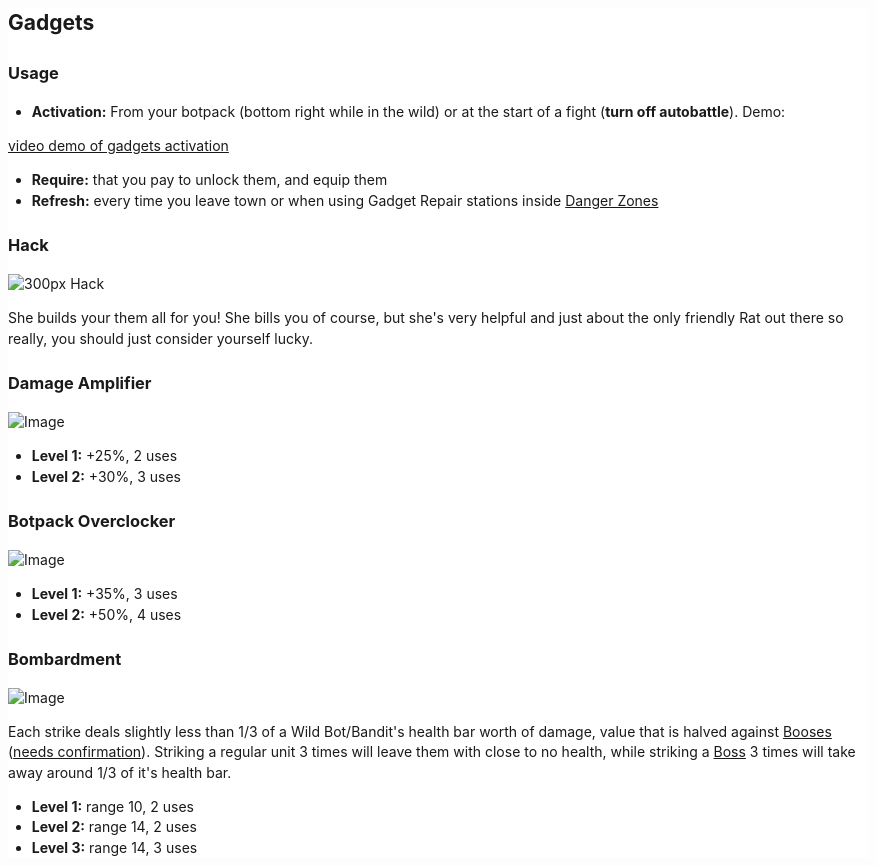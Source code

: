 </div>


## Gadgets

<div markdown="1" class=" ghcms ghcms-gadgets">

### Usage

- **Activation:** From your botpack (bottom right while in the wild) or at the start of a fight (**turn off autobattle**). Demo:


[video demo of gadgets activation](<https://cdn.discordapp.com/attachments/826340570908721203/931917757501550683/XRecorder_Edited_15012022_152654.mp4>)

- **Require:** that you pay to unlock them, and equip them
- **Refresh:** every time you leave town or when using Gadget Repair stations inside [Danger Zones](</danger-zones>)


### Hack

![300px Hack](<https://cdn.discordapp.com/attachments/923510071026155550/995428513186328616/unknown.png>)<br>

She builds your them all for you! She bills you of course, but she's very helpful and just about the only friendly Rat out there so really, you should just consider yourself lucky.

### Damage Amplifier

![Image](</assets/img/gadgets/amplifier.png>)

- **Level 1:** \+25%, 2 uses
- **Level 2:** \+30%, 3 uses


### Botpack Overclocker

![Image](</assets/img/gadgets/overclocker.png>)

- **Level 1:** \+35%, 3 uses
- **Level 2:** \+50%, 4 uses


### Bombardment

![Image](</assets/img/gadgets/bombardment.png>)

Each strike deals slightly less than 1/3 of a Wild Bot/Bandit's health bar worth of damage, value that is halved against [Booses](</bosses>) ([needs confirmation](</contribute#tbw>)). Striking a regular unit 3 times will leave them with close to no health, while striking a [Boss](</bosses>) 3 times will take away around 1/3 of it's health bar.

- **Level 1:** range 10, 2 uses
- **Level 2:** range 14, 2 uses
- **Level 3:** range 14, 3 uses
